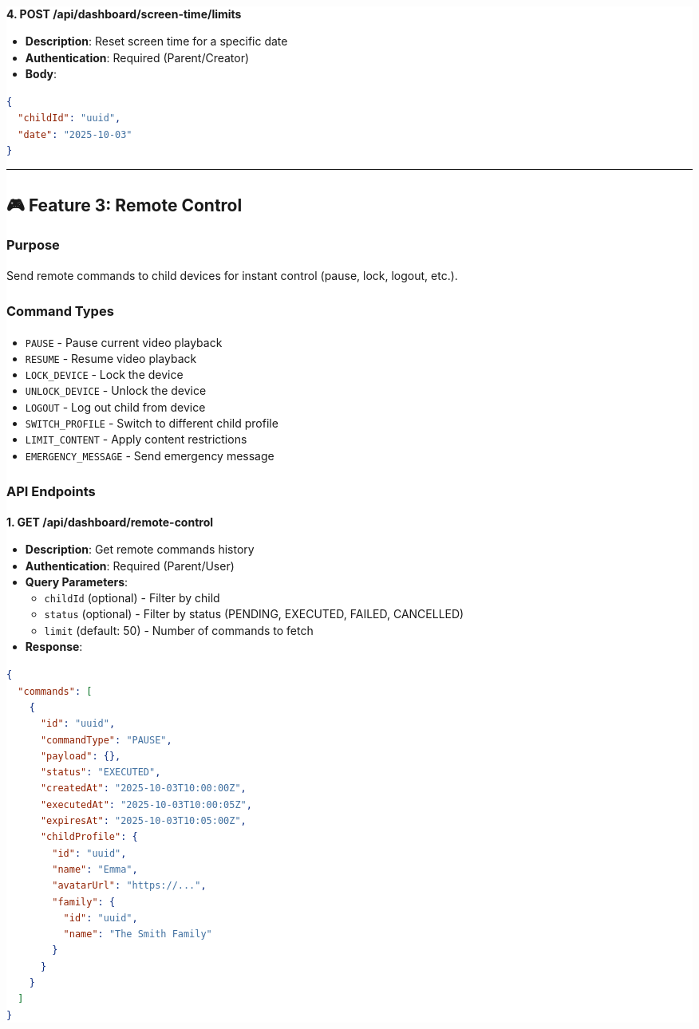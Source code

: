 **4. POST /api/dashboard/screen-time/limits**
- **Description**: Reset screen time for a specific date
- **Authentication**: Required (Parent/Creator)
- **Body**:
```json
{
  "childId": "uuid",
  "date": "2025-10-03"
}
```

---

## 🎮 **Feature 3: Remote Control**

### **Purpose**
Send remote commands to child devices for instant control (pause, lock, logout, etc.).

### **Command Types**
- `PAUSE` - Pause current video playback
- `RESUME` - Resume video playback
- `LOCK_DEVICE` - Lock the device
- `UNLOCK_DEVICE` - Unlock the device
- `LOGOUT` - Log out child from device
- `SWITCH_PROFILE` - Switch to different child profile
- `LIMIT_CONTENT` - Apply content restrictions
- `EMERGENCY_MESSAGE` - Send emergency message

### **API Endpoints**

**1. GET /api/dashboard/remote-control**
- **Description**: Get remote commands history
- **Authentication**: Required (Parent/User)
- **Query Parameters**:
  - `childId` (optional) - Filter by child
  - `status` (optional) - Filter by status (PENDING, EXECUTED, FAILED, CANCELLED)
  - `limit` (default: 50) - Number of commands to fetch
- **Response**:
```json
{
  "commands": [
    {
      "id": "uuid",
      "commandType": "PAUSE",
      "payload": {},
      "status": "EXECUTED",
      "createdAt": "2025-10-03T10:00:00Z",
      "executedAt": "2025-10-03T10:00:05Z",
      "expiresAt": "2025-10-03T10:05:00Z",
      "childProfile": {
        "id": "uuid",
        "name": "Emma",
        "avatarUrl": "https://...",
        "family": {
          "id": "uuid",
          "name": "The Smith Family"
        }
      }
    }
  ]
}
```
